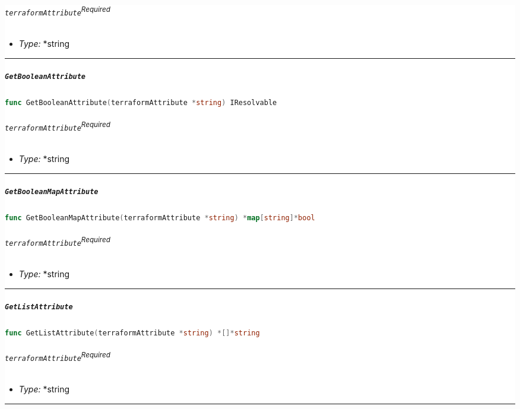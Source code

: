 ###### `terraformAttribute`<sup>Required</sup> <a name="terraformAttribute" id="@cdktf/provider-okta.dataOktaOrgMetadata.DataOktaOrgMetadataDomainsOutputReference.getAnyMapAttribute.parameter.terraformAttribute"></a>

- *Type:* *string

---

##### `GetBooleanAttribute` <a name="GetBooleanAttribute" id="@cdktf/provider-okta.dataOktaOrgMetadata.DataOktaOrgMetadataDomainsOutputReference.getBooleanAttribute"></a>

```go
func GetBooleanAttribute(terraformAttribute *string) IResolvable
```

###### `terraformAttribute`<sup>Required</sup> <a name="terraformAttribute" id="@cdktf/provider-okta.dataOktaOrgMetadata.DataOktaOrgMetadataDomainsOutputReference.getBooleanAttribute.parameter.terraformAttribute"></a>

- *Type:* *string

---

##### `GetBooleanMapAttribute` <a name="GetBooleanMapAttribute" id="@cdktf/provider-okta.dataOktaOrgMetadata.DataOktaOrgMetadataDomainsOutputReference.getBooleanMapAttribute"></a>

```go
func GetBooleanMapAttribute(terraformAttribute *string) *map[string]*bool
```

###### `terraformAttribute`<sup>Required</sup> <a name="terraformAttribute" id="@cdktf/provider-okta.dataOktaOrgMetadata.DataOktaOrgMetadataDomainsOutputReference.getBooleanMapAttribute.parameter.terraformAttribute"></a>

- *Type:* *string

---

##### `GetListAttribute` <a name="GetListAttribute" id="@cdktf/provider-okta.dataOktaOrgMetadata.DataOktaOrgMetadataDomainsOutputReference.getListAttribute"></a>

```go
func GetListAttribute(terraformAttribute *string) *[]*string
```

###### `terraformAttribute`<sup>Required</sup> <a name="terraformAttribute" id="@cdktf/provider-okta.dataOktaOrgMetadata.DataOktaOrgMetadataDomainsOutputReference.getListAttribute.parameter.terraformAttribute"></a>

- *Type:* *string

---